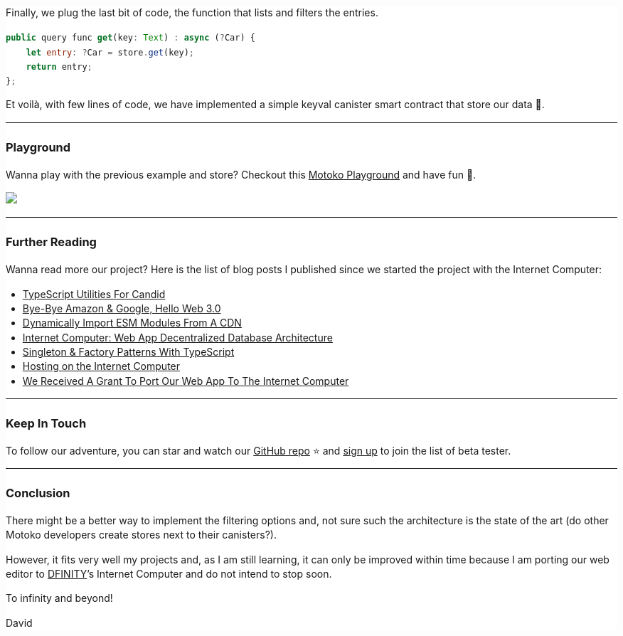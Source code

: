 Finally, we plug the last bit of code, the function that lists and filters the entries.

```javascript
public query func get(key: Text) : async (?Car) {
    let entry: ?Car = store.get(key);
    return entry;
};
```

Et voilà, with few lines of code, we have implemented a simple keyval canister smart contract that store our data 🥳.

---

### Playground

Wanna play with the previous example and store? Checkout this [Motoko Playground](https://m7sm4-2iaaa-aaaab-qabra-cai.raw.ic0.app/?tag=1517752901) and have fun 🤙.

![](https://cdn-images-1.medium.com/max/1600/1*CgTzjuNqFv3mr1IpCZsPgw.png)

---

### Further Reading

Wanna read more our project? Here is the list of blog posts I published since we started the project with the Internet Computer:

- [TypeScript Utilities For Candid](https://daviddalbusco.com/blog/typescript-utilities-for-candid)
- [Bye-Bye Amazon & Google, Hello Web 3.0](https://daviddalbusco.com/blog/bye-bye-amazon-and-google-hello-web-3-0)
- [Dynamically Import ESM Modules From A CDN](https://daviddalbusco.com/blog/dynamically-import-esm-modules-from-a-cdn)
- [Internet Computer: Web App Decentralized Database Architecture](https://daviddalbusco.com/blog/internet-computer-web-app-decentralized-database-architecture)
- [Singleton & Factory Patterns With TypeScript](https://daviddalbusco.com/blog/singleton-and-factory-patterns-with-typescript)
- [Hosting on the Internet Computer](https://daviddalbusco.com/blog/getting-started-with-the-internet-computer-web-hosting)
- [We Received A Grant To Port Our Web App To The Internet Computer](https://daviddalbusco.com/blog/we-received-a-grant-to-port-our-web-app-to-the-internet-computer)

---

### Keep In Touch

To follow our adventure, you can star and watch our [GitHub repo](https://github.com/deckgo/deckdeckgo) ⭐️ and [sign up](https://eepurl.com/hKeMLD) to join the list of beta tester.

---

### Conclusion

There might be a better way to implement the filtering options and, not sure such the architecture is the state of the art (do other Motoko developers create stores next to their canisters?).

However, it fits very well my projects and, as I am still learning, it can only be improved within time because I am porting our web editor to [DFINITY](https://dfinity.org/)’s Internet Computer and do not intend to stop soon.

To infinity and beyond!

David
